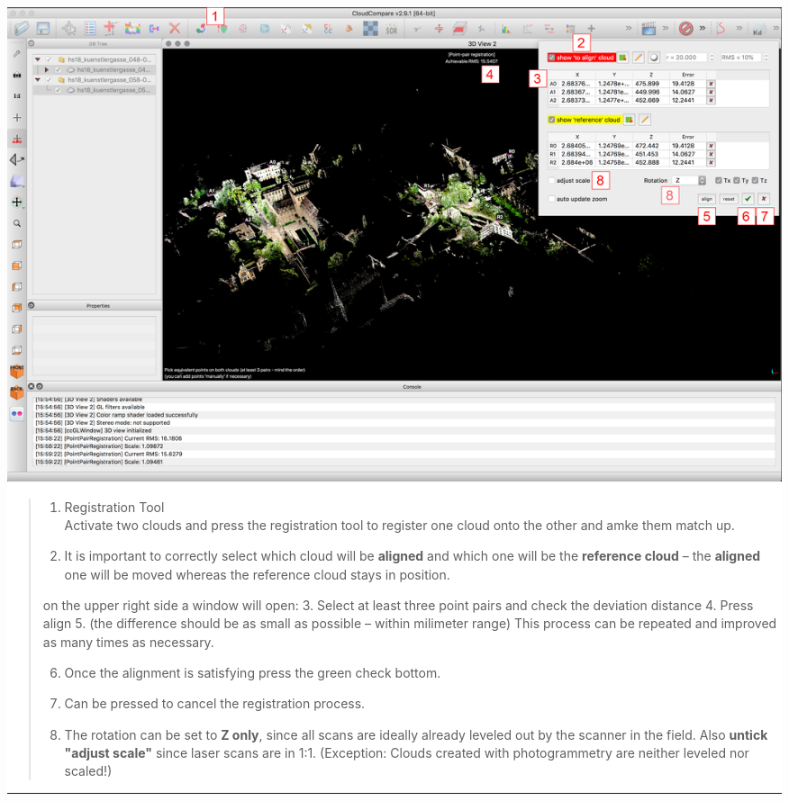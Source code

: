 ![Image_21_Registration](doc/Cloudcompare_21_Registration.png)

>1. Registration Tool   
>Activate two clouds and press the registration tool to register one cloud onto the other and amke them match up.
>
>
>2. It is important to correctly select which cloud will be **aligned** and which one will be the **reference cloud** – the **aligned** one will be moved whereas the reference cloud stays in position.
>
>
>on the upper right side a window will open:
>3. Select at least three point pairs and check the deviation distance
>4. Press align
>5. (the difference should be as small as possible – within milimeter range)
This process can be repeated and improved as many times as necessary.
>
>
>6. Once the alignment is satisfying press the green check bottom.
>7. Can be pressed to cancel the registration process.
>
>
>8. The rotation can be set to **Z only**, since all scans are ideally already leveled out by the scanner in the field. Also **untick "adjust scale"** since laser scans are in 1:1. (Exception: Clouds created with photogrammetry are neither leveled nor scaled!)

---